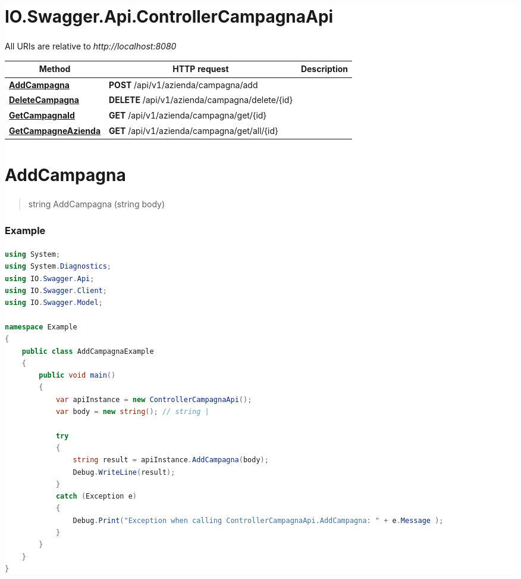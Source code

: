 # IO.Swagger.Api.ControllerCampagnaApi

All URIs are relative to *http://localhost:8080*

Method | HTTP request | Description
------------- | ------------- | -------------
[**AddCampagna**](ControllerCampagnaApi.md#addcampagna) | **POST** /api/v1/azienda/campagna/add | 
[**DeleteCampagna**](ControllerCampagnaApi.md#deletecampagna) | **DELETE** /api/v1/azienda/campagna/delete/{id} | 
[**GetCampagnaId**](ControllerCampagnaApi.md#getcampagnaid) | **GET** /api/v1/azienda/campagna/get/{id} | 
[**GetCampagneAzienda**](ControllerCampagnaApi.md#getcampagneazienda) | **GET** /api/v1/azienda/campagna/get/all/{id} | 

<a name="addcampagna"></a>
# **AddCampagna**
> string AddCampagna (string body)



### Example
```csharp
using System;
using System.Diagnostics;
using IO.Swagger.Api;
using IO.Swagger.Client;
using IO.Swagger.Model;

namespace Example
{
    public class AddCampagnaExample
    {
        public void main()
        {
            var apiInstance = new ControllerCampagnaApi();
            var body = new string(); // string | 

            try
            {
                string result = apiInstance.AddCampagna(body);
                Debug.WriteLine(result);
            }
            catch (Exception e)
            {
                Debug.Print("Exception when calling ControllerCampagnaApi.AddCampagna: " + e.Message );
            }
        }
    }
}
```

